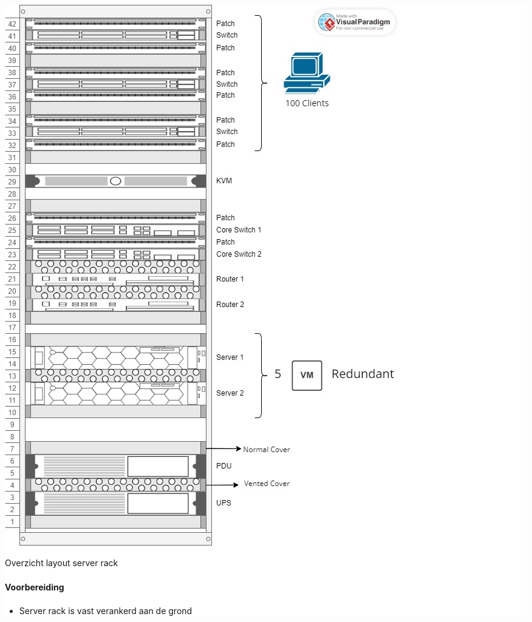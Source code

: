 ![Overzicht Server Layout](./LayoutServerRack.jpg)

Overzicht layout server rack

#### Voorbereiding

- Server rack is vast verankerd aan de grond
